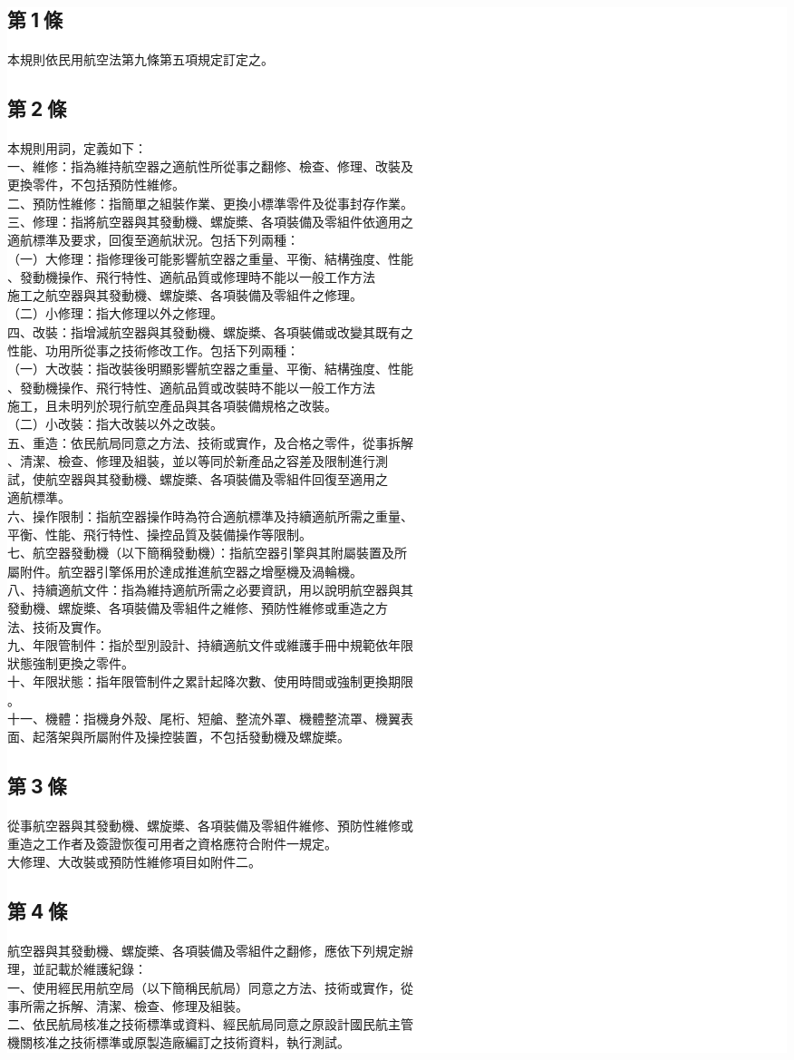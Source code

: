 第 1 條
-------
本規則依民用航空法第九條第五項規定訂定之。

第 2 條
-------
本規則用詞，定義如下：  
一、維修：指為維持航空器之適航性所從事之翻修、檢查、修理、改裝及  
    更換零件，不包括預防性維修。  
二、預防性維修：指簡單之組裝作業、更換小標準零件及從事封存作業。  
三、修理：指將航空器與其發動機、螺旋槳、各項裝備及零組件依適用之  
    適航標準及要求，回復至適航狀況。包括下列兩種：  
（一）大修理：指修理後可能影響航空器之重量、平衡、結構強度、性能  
      、發動機操作、飛行特性、適航品質或修理時不能以一般工作方法  
      施工之航空器與其發動機、螺旋槳、各項裝備及零組件之修理。  
（二）小修理：指大修理以外之修理。  
四、改裝：指增減航空器與其發動機、螺旋槳、各項裝備或改變其既有之  
    性能、功用所從事之技術修改工作。包括下列兩種：  
（一）大改裝：指改裝後明顯影響航空器之重量、平衡、結構強度、性能  
      、發動機操作、飛行特性、適航品質或改裝時不能以一般工作方法  
      施工，且未明列於現行航空產品與其各項裝備規格之改裝。  
（二）小改裝：指大改裝以外之改裝。  
五、重造：依民航局同意之方法、技術或實作，及合格之零件，從事拆解  
    、清潔、檢查、修理及組裝，並以等同於新產品之容差及限制進行測  
    試，使航空器與其發動機、螺旋槳、各項裝備及零組件回復至適用之  
    適航標準。  
六、操作限制：指航空器操作時為符合適航標準及持續適航所需之重量、  
    平衡、性能、飛行特性、操控品質及裝備操作等限制。  
七、航空器發動機（以下簡稱發動機）：指航空器引擎與其附屬裝置及所  
    屬附件。航空器引擎係用於達成推進航空器之增壓機及渦輪機。  
八、持續適航文件：指為維持適航所需之必要資訊，用以說明航空器與其  
    發動機、螺旋槳、各項裝備及零組件之維修、預防性維修或重造之方  
    法、技術及實作。  
九、年限管制件：指於型別設計、持續適航文件或維護手冊中規範依年限  
    狀態強制更換之零件。  
十、年限狀態：指年限管制件之累計起降次數、使用時間或強制更換期限  
    。  
十一、機體：指機身外殼、尾桁、短艙、整流外罩、機體整流罩、機翼表  
      面、起落架與所屬附件及操控裝置，不包括發動機及螺旋槳。

第 3 條
-------
從事航空器與其發動機、螺旋槳、各項裝備及零組件維修、預防性維修或  
重造之工作者及簽證恢復可用者之資格應符合附件一規定。  
大修理、大改裝或預防性維修項目如附件二。

第 4 條
-------
航空器與其發動機、螺旋槳、各項裝備及零組件之翻修，應依下列規定辦  
理，並記載於維護紀錄：  
一、使用經民用航空局（以下簡稱民航局）同意之方法、技術或實作，從  
    事所需之拆解、清潔、檢查、修理及組裝。  
二、依民航局核准之技術標準或資料、經民航局同意之原設計國民航主管  
    機關核准之技術標準或原製造廠編訂之技術資料，執行測試。
